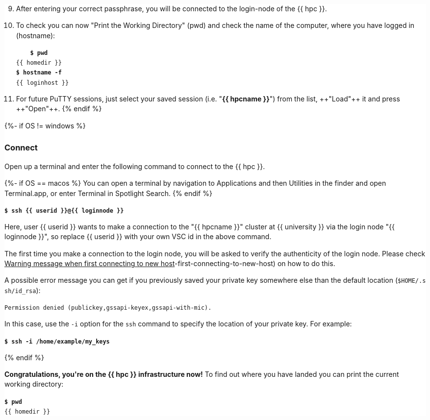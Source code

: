 9.  After entering your correct passphrase, you will be connected to the
    login-node of the {{ hpc }}.

10. To check you can now "Print the Working Directory" (pwd) and check
    the name of the computer, where you have logged in (hostname):

    <pre><code>    <b>$ pwd</b>
    {{ homedir }}
    <b>$ hostname -f</b>
    {{ loginhost }}
    </code></pre>

11. For future PuTTY sessions, just select your saved session (i.e. "**{{ hpcname }}**")
    from the list, ++"Load"++ it and press ++"Open"++.
{% endif %}

{%- if OS != windows %}
### Connect

Open up a terminal and enter the following command to connect to the {{ hpc }}.

{%- if OS == macos %}
You can open a terminal by navigation to Applications and then Utilities in the finder and open Terminal.app, or enter Terminal in Spotlight Search.
{% endif %}

<pre><code><b>$ ssh {{ userid }}@{{ loginnode }}</b>
</code></pre>

Here, user {{ userid }} wants to make a connection to the "{{ hpcname }}" cluster at {{ university }} via the login
node "{{ loginnode }}", so replace {{ userid }} with your own VSC id in the above command.

The first time you make a connection to the login node, you will be
asked to verify the authenticity of the login node. Please check
[Warning message when first connecting to new host](../troubleshooting/#warning-message-when)-first-connecting-to-new-host) on how to do this.

A possible error message you can get if you previously saved your
private key somewhere else than the default location
(`$HOME/.ssh/id_rsa`):

<pre><code>Permission denied (publickey,gssapi-keyex,gssapi-with-mic).
</code></pre>

In this case, use the `-i` option for the `ssh` command to specify the
location of your private key. For example:

<pre><code><b>$ ssh -i /home/example/my_keys</b>
</code></pre>

{% endif %}

**Congratulations, you're on the {{ hpc }} infrastructure now!**
To find out where you have landed you can print the current working directory:

<pre><code><b>$ pwd</b>
{{ homedir }}
</code></pre>
